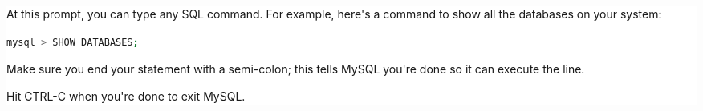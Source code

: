 At this prompt, you can type any SQL command. For example, here's a command to show all the databases on your system:

```bash
mysql > SHOW DATABASES;
```
	
Make sure you end your statement with a semi-colon; this tells MySQL you're done so it can execute the line.

Hit CTRL-C when you're done to exit MySQL.





